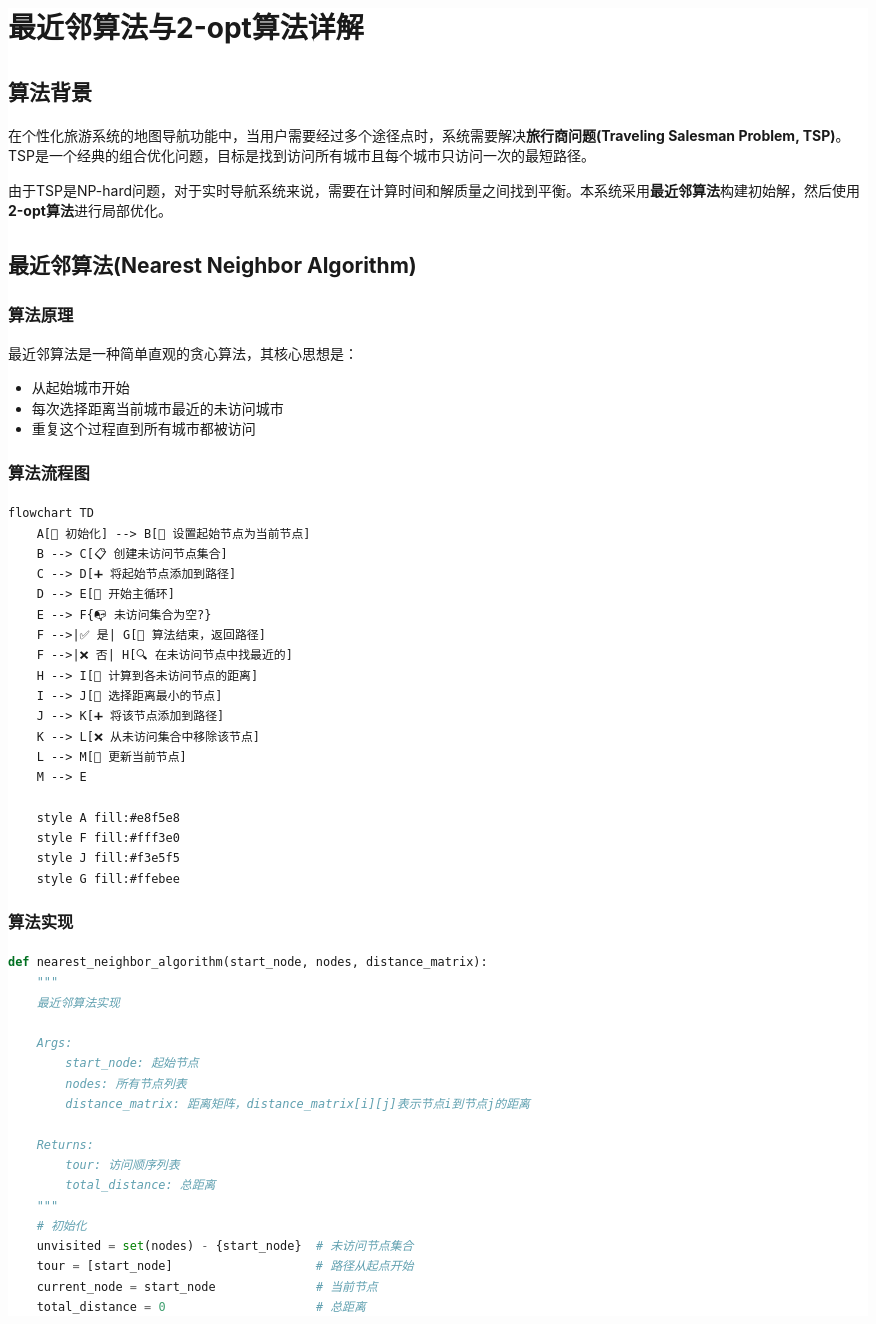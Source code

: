 # 最近邻算法与2-opt算法详解

## 算法背景

在个性化旅游系统的地图导航功能中，当用户需要经过多个途径点时，系统需要解决**旅行商问题(Traveling Salesman Problem, TSP)**。TSP是一个经典的组合优化问题，目标是找到访问所有城市且每个城市只访问一次的最短路径。

由于TSP是NP-hard问题，对于实时导航系统来说，需要在计算时间和解质量之间找到平衡。本系统采用**最近邻算法**构建初始解，然后使用**2-opt算法**进行局部优化。

## 最近邻算法(Nearest Neighbor Algorithm)

### 算法原理

最近邻算法是一种简单直观的贪心算法，其核心思想是：
- 从起始城市开始
- 每次选择距离当前城市最近的未访问城市
- 重复这个过程直到所有城市都被访问

### 算法流程图

```mermaid
flowchart TD
    A[🚀 初始化] --> B[📍 设置起始节点为当前节点]
    B --> C[📋 创建未访问节点集合]
    C --> D[➕ 将起始节点添加到路径]
    D --> E[🔄 开始主循环]
    E --> F{📭 未访问集合为空?}
    F -->|✅ 是| G[🏁 算法结束，返回路径]
    F -->|❌ 否| H[🔍 在未访问节点中找最近的]
    H --> I[📏 计算到各未访问节点的距离]
    I --> J[🎯 选择距离最小的节点]
    J --> K[➕ 将该节点添加到路径]
    K --> L[❌ 从未访问集合中移除该节点]
    L --> M[🔄 更新当前节点]
    M --> E
    
    style A fill:#e8f5e8
    style F fill:#fff3e0
    style J fill:#f3e5f5
    style G fill:#ffebee
```

### 算法实现

```python
def nearest_neighbor_algorithm(start_node, nodes, distance_matrix):
    """
    最近邻算法实现
    
    Args:
        start_node: 起始节点
        nodes: 所有节点列表
        distance_matrix: 距离矩阵，distance_matrix[i][j]表示节点i到节点j的距离
    
    Returns:
        tour: 访问顺序列表
        total_distance: 总距离
    """
    # 初始化
    unvisited = set(nodes) - {start_node}  # 未访问节点集合
    tour = [start_node]                    # 路径从起点开始
    current_node = start_node              # 当前节点
    total_distance = 0                     # 总距离
```